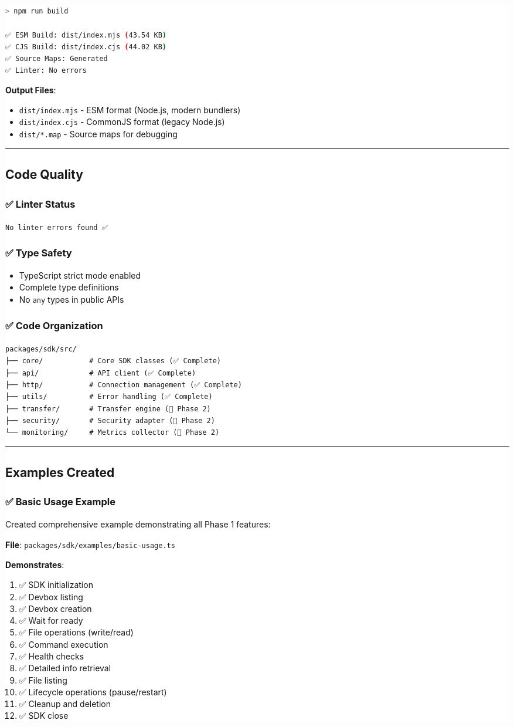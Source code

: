 ```bash
> npm run build

✅ ESM Build: dist/index.mjs (43.54 KB)
✅ CJS Build: dist/index.cjs (44.02 KB)
✅ Source Maps: Generated
✅ Linter: No errors
```

**Output Files**:
- `dist/index.mjs` - ESM format (Node.js, modern bundlers)
- `dist/index.cjs` - CommonJS format (legacy Node.js)
- `dist/*.map` - Source maps for debugging

---

## Code Quality

### ✅ Linter Status
```
No linter errors found ✅
```

### ✅ Type Safety
- TypeScript strict mode enabled
- Complete type definitions
- No `any` types in public APIs

### ✅ Code Organization
```
packages/sdk/src/
├── core/           # Core SDK classes (✅ Complete)
├── api/            # API client (✅ Complete)
├── http/           # Connection management (✅ Complete)
├── utils/          # Error handling (✅ Complete)
├── transfer/       # Transfer engine (🚧 Phase 2)
├── security/       # Security adapter (🚧 Phase 2)
└── monitoring/     # Metrics collector (🚧 Phase 2)
```

---

## Examples Created

### ✅ Basic Usage Example

Created comprehensive example demonstrating all Phase 1 features:

**File**: `packages/sdk/examples/basic-usage.ts`

**Demonstrates**:
1. ✅ SDK initialization
2. ✅ Devbox listing
3. ✅ Devbox creation
4. ✅ Wait for ready
5. ✅ File operations (write/read)
6. ✅ Command execution
7. ✅ Health checks
8. ✅ Detailed info retrieval
9. ✅ File listing
10. ✅ Lifecycle operations (pause/restart)
11. ✅ Cleanup and deletion
12. ✅ SDK close
